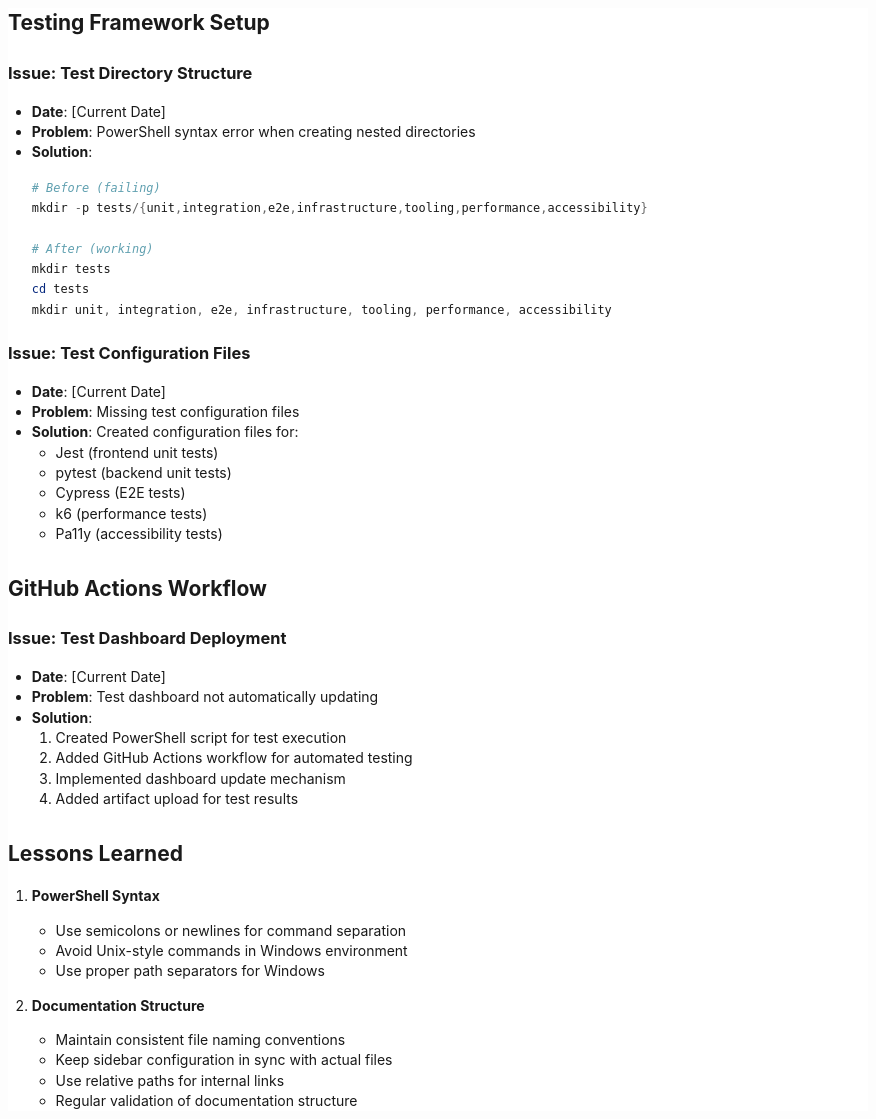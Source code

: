 ## Testing Framework Setup

### Issue: Test Directory Structure
- **Date**: [Current Date]
- **Problem**: PowerShell syntax error when creating nested directories
- **Solution**: 
  ```powershell
  # Before (failing)
  mkdir -p tests/{unit,integration,e2e,infrastructure,tooling,performance,accessibility}
  
  # After (working)
  mkdir tests
  cd tests
  mkdir unit, integration, e2e, infrastructure, tooling, performance, accessibility
  ```

### Issue: Test Configuration Files
- **Date**: [Current Date]
- **Problem**: Missing test configuration files
- **Solution**: Created configuration files for:
  - Jest (frontend unit tests)
  - pytest (backend unit tests)
  - Cypress (E2E tests)
  - k6 (performance tests)
  - Pa11y (accessibility tests)

## GitHub Actions Workflow

### Issue: Test Dashboard Deployment
- **Date**: [Current Date]
- **Problem**: Test dashboard not automatically updating
- **Solution**: 
  1. Created PowerShell script for test execution
  2. Added GitHub Actions workflow for automated testing
  3. Implemented dashboard update mechanism
  4. Added artifact upload for test results

## Lessons Learned

1. **PowerShell Syntax**
   - Use semicolons or newlines for command separation
   - Avoid Unix-style commands in Windows environment
   - Use proper path separators for Windows

2. **Documentation Structure**
   - Maintain consistent file naming conventions
   - Keep sidebar configuration in sync with actual files
   - Use relative paths for internal links
   - Regular validation of documentation structure

